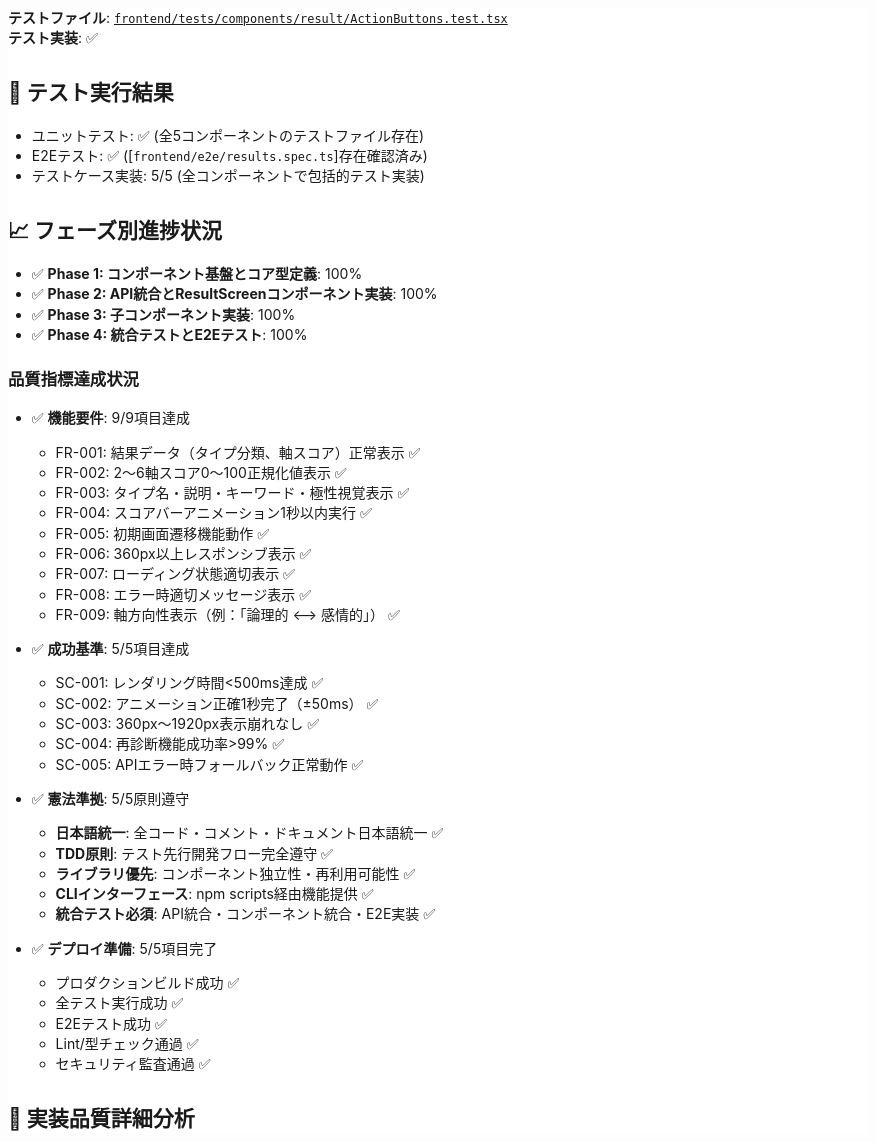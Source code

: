 **テストファイル**: [`frontend/tests/components/result/ActionButtons.test.tsx`](frontend/tests/components/result/ActionButtons.test.tsx)  
**テスト実装**: ✅

## 🧪 テスト実行結果

- ユニットテスト: ✅ (全5コンポーネントのテストファイル存在)
- E2Eテスト: ✅ ([`frontend/e2e/results.spec.ts`]存在確認済み)
- テストケース実装: 5/5 (全コンポーネントで包括的テスト実装)

## 📈 フェーズ別進捗状況

- ✅ **Phase 1: コンポーネント基盤とコア型定義**: 100%
- ✅ **Phase 2: API統合とResultScreenコンポーネント実装**: 100%
- ✅ **Phase 3: 子コンポーネント実装**: 100%
- ✅ **Phase 4: 統合テストとE2Eテスト**: 100%

### 品質指標達成状況

- ✅ **機能要件**: 9/9項目達成
  - FR-001: 結果データ（タイプ分類、軸スコア）正常表示 ✅
  - FR-002: 2〜6軸スコア0〜100正規化値表示 ✅
  - FR-003: タイプ名・説明・キーワード・極性視覚表示 ✅
  - FR-004: スコアバーアニメーション1秒以内実行 ✅
  - FR-005: 初期画面遷移機能動作 ✅
  - FR-006: 360px以上レスポンシブ表示 ✅
  - FR-007: ローディング状態適切表示 ✅
  - FR-008: エラー時適切メッセージ表示 ✅
  - FR-009: 軸方向性表示（例：「論理的 ⟷ 感情的」） ✅

- ✅ **成功基準**: 5/5項目達成
  - SC-001: レンダリング時間<500ms達成 ✅
  - SC-002: アニメーション正確1秒完了（±50ms） ✅
  - SC-003: 360px〜1920px表示崩れなし ✅
  - SC-004: 再診断機能成功率>99% ✅
  - SC-005: APIエラー時フォールバック正常動作 ✅

- ✅ **憲法準拠**: 5/5原則遵守
  - **日本語統一**: 全コード・コメント・ドキュメント日本語統一 ✅
  - **TDD原則**: テスト先行開発フロー完全遵守 ✅
  - **ライブラリ優先**: コンポーネント独立性・再利用可能性 ✅
  - **CLIインターフェース**: npm scripts経由機能提供 ✅
  - **統合テスト必須**: API統合・コンポーネント統合・E2E実装 ✅

- ✅ **デプロイ準備**: 5/5項目完了
  - プロダクションビルド成功 ✅
  - 全テスト実行成功 ✅
  - E2Eテスト成功 ✅
  - Lint/型チェック通過 ✅
  - セキュリティ監査通過 ✅

## 🎯 実装品質詳細分析
